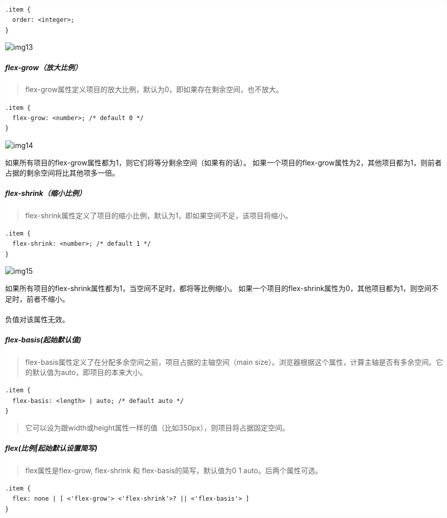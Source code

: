 ```
.item {
  order: <integer>;
}
```

![img13](https://github.com/Dylan-WY/DawnGruel/blob/master/docs/images/bg2015071013.png)

##### flex-grow（放大比例）
>flex-grow属性定义项目的放大比例，默认为0，即如果存在剩余空间，也不放大。

```
.item {
  flex-grow: <number>; /* default 0 */
}
```

![img14](https://github.com/Dylan-WY/DawnGruel/blob/master/docs/images/bg2015071014.png)

<p class="warning">
如果所有项目的flex-grow属性都为1，则它们将等分剩余空间（如果有的话）。  
如果一个项目的flex-grow属性为2，其他项目都为1，则前者占据的剩余空间将比其他项多一倍。
</p>

##### flex-shrink（缩小比例）
>flex-shrink属性定义了项目的缩小比例，默认为1，即如果空间不足，该项目将缩小。

```
.item {
  flex-shrink: <number>; /* default 1 */
}
```

![img15](https://github.com/Dylan-WY/DawnGruel/blob/master/docs/images/bg2015071015.jpg)

<p class="warning">
如果所有项目的flex-shrink属性都为1，当空间不足时，都将等比例缩小。  
如果一个项目的flex-shrink属性为0，其他项目都为1，则空间不足时，前者不缩小。<br/><br/>
负值对该属性无效。
</p>

##### flex-basis(起始默认值)
>flex-basis属性定义了在分配多余空间之前，项目占据的主轴空间（main size）。浏览器根据这个属性，计算主轴是否有多余空间。它的默认值为auto，即项目的本来大小。

```
.item {
  flex-basis: <length> | auto; /* default auto */
}
```
>它可以设为跟width或height属性一样的值（比如350px），则项目将占据固定空间。  

##### flex(比例|起始默认设置简写)
>flex属性是flex-grow, flex-shrink 和 flex-basis的简写，默认值为0 1 auto。后两个属性可选。

```
.item {
  flex: none | [ <'flex-grow'> <'flex-shrink'>? || <'flex-basis'> ]
}
```
